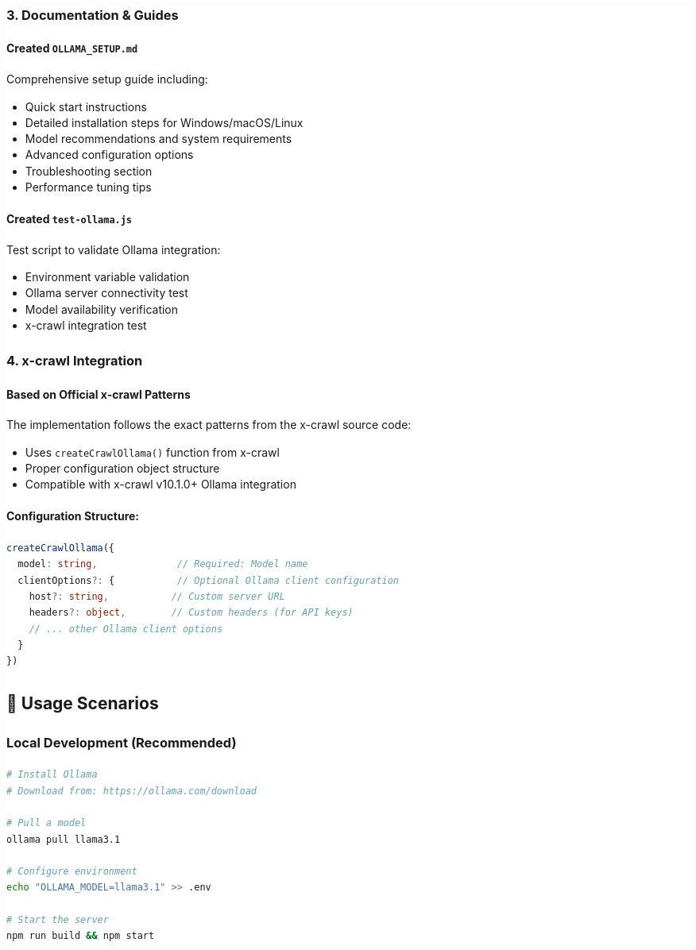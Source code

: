 ### 3. Documentation & Guides

#### Created `OLLAMA_SETUP.md`
Comprehensive setup guide including:
- Quick start instructions
- Detailed installation steps for Windows/macOS/Linux
- Model recommendations and system requirements
- Advanced configuration options
- Troubleshooting section
- Performance tuning tips

#### Created `test-ollama.js`
Test script to validate Ollama integration:
- Environment variable validation
- Ollama server connectivity test
- Model availability verification
- x-crawl integration test

### 4. x-crawl Integration

#### Based on Official x-crawl Patterns
The implementation follows the exact patterns from the x-crawl source code:
- Uses `createCrawlOllama()` function from x-crawl
- Proper configuration object structure
- Compatible with x-crawl v10.1.0+ Ollama integration

#### Configuration Structure:
```typescript
createCrawlOllama({
  model: string,              // Required: Model name
  clientOptions?: {           // Optional Ollama client configuration
    host?: string,           // Custom server URL
    headers?: object,        // Custom headers (for API keys)
    // ... other Ollama client options
  }
})
```

## 🎯 Usage Scenarios

### Local Development (Recommended)
```bash
# Install Ollama
# Download from: https://ollama.com/download

# Pull a model
ollama pull llama3.1

# Configure environment
echo "OLLAMA_MODEL=llama3.1" >> .env

# Start the server
npm run build && npm start
```
